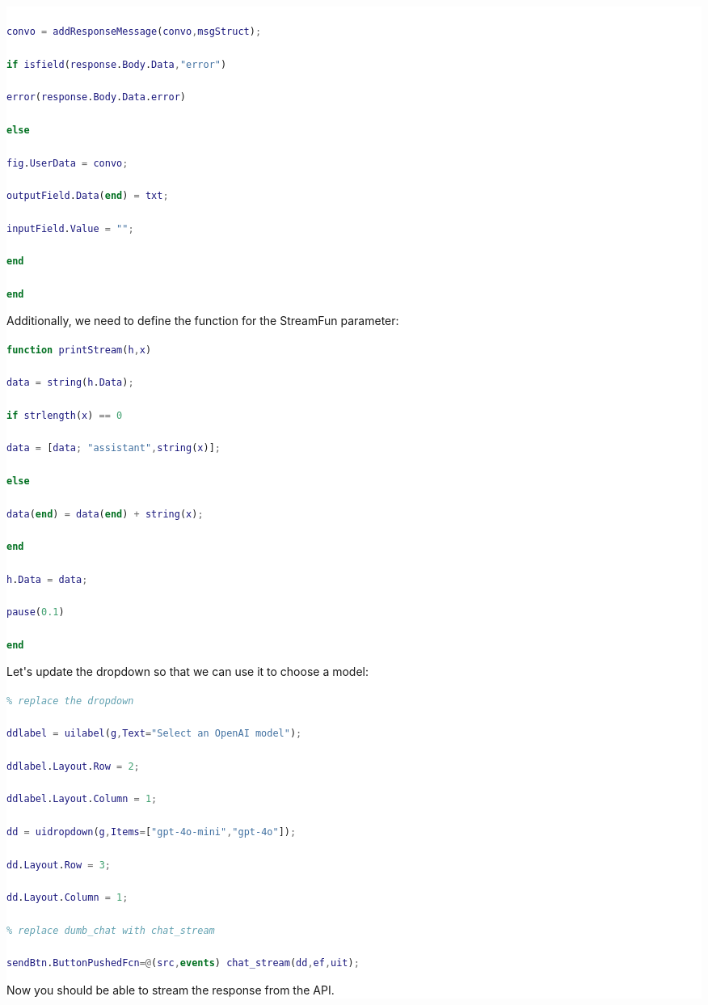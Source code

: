 ```matlab

convo = addResponseMessage(convo,msgStruct);

if isfield(response.Body.Data,"error")

error(response.Body.Data.error)

else

fig.UserData = convo;

outputField.Data(end) = txt;

inputField.Value = "";

end

end
```
Additionally, we need to define the function for the StreamFun
parameter:
```matlab
function printStream(h,x)

data = string(h.Data);

if strlength(x) == 0

data = [data; "assistant",string(x)];

else

data(end) = data(end) + string(x);

end

h.Data = data;

pause(0.1)

end
```
Let's update the dropdown so that we can use it to choose a model:
```matlab
% replace the dropdown

ddlabel = uilabel(g,Text="Select an OpenAI model");

ddlabel.Layout.Row = 2;

ddlabel.Layout.Column = 1;

dd = uidropdown(g,Items=["gpt-4o-mini","gpt-4o"]);

dd.Layout.Row = 3;

dd.Layout.Column = 1;

% replace dumb_chat with chat_stream

sendBtn.ButtonPushedFcn=@(src,events) chat_stream(dd,ef,uit);
```
Now you should be able to stream the response from the API.


[^1]: <https://www.mathworks.com/help/matlab/app-designer.html>
[^2]: <https://www.mathworks.com/help/matlab/ref/uifigure.html>
[^3]: <https://www.mathworks.com/help/matlab/ref/uigridlayout.html>
[^4]: <https://www.mathworks.com/help/matlab/ref/uieditfield.html>
[^5]: <https://www.mathworks.com/help/matlab/ref/uibutton.html>
[^6]: <https://www.mathworks.com/help/matlab/ref/uidropdown.html>
[^7]: <https://www.mathworks.com/help/matlab/ref/uitable.html>
[^8]: <https://www.mathworks.com/help/matlab/ref/ancestor.html>
[^9]: <https://www.mathworks.com/products/matlab-online/focused-view.html>
